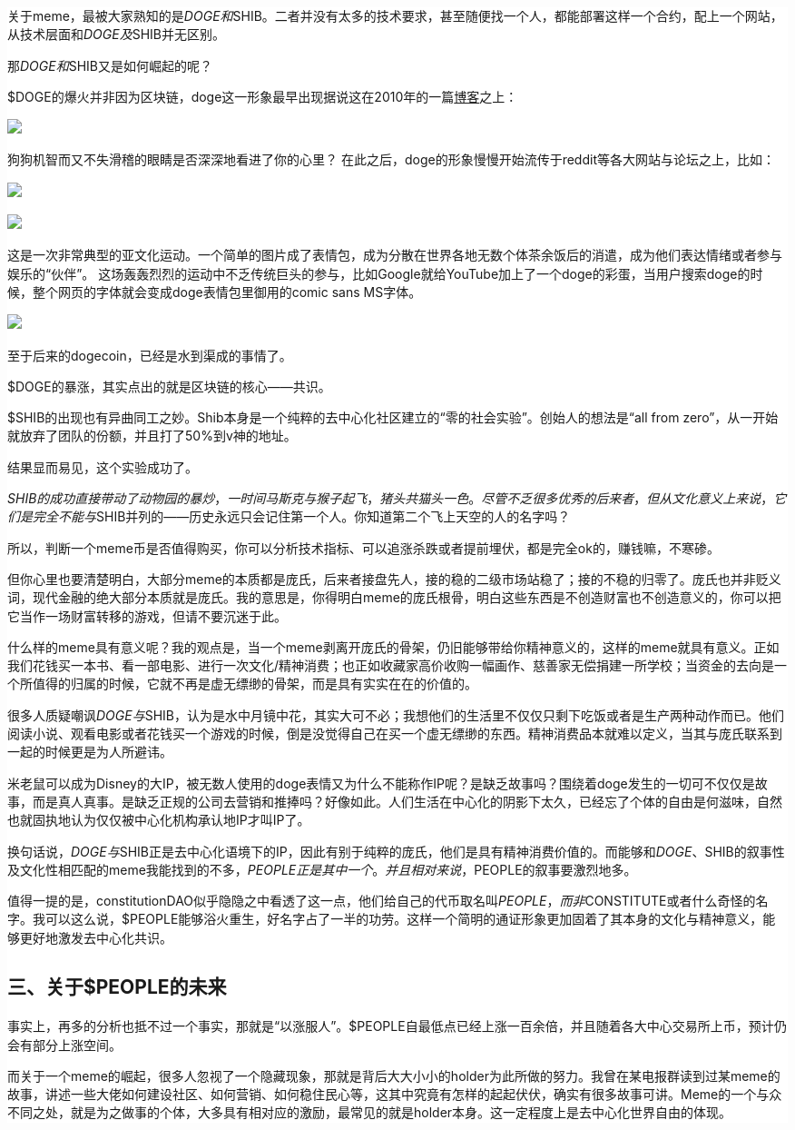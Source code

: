关于meme，最被大家熟知的是$DOGE和$SHIB。二者并没有太多的技术要求，甚至随便找一个人，都能部署这样一个合约，配上一个网站，从技术层面和$DOGE及$SHIB并无区别。

那$DOGE和$SHIB又是如何崛起的呢？

$DOGE的爆火并非因为区块链，doge这一形象最早出现据说这在2010年的一篇[博客](https://kabosu112.exblog.jp/9944144/)之上：

![](/img/Web3/3_3.png)

狗狗机智而又不失滑稽的眼睛是否深深地看进了你的心里？
在此之后，doge的形象慢慢开始流传于reddit等各大网站与论坛之上，比如：

![](/img/Web3/3_4.png)

![](/img/Web3/3_5.png)

这是一次非常典型的亚文化运动。一个简单的图片成了表情包，成为分散在世界各地无数个体茶余饭后的消遣，成为他们表达情绪或者参与娱乐的“伙伴”。
这场轰轰烈烈的运动中不乏传统巨头的参与，比如Google就给YouTube加上了一个doge的彩蛋，当用户搜索doge的时候，整个网页的字体就会变成doge表情包里御用的comic sans MS字体。

![](/img/Web3/3_6.png)

至于后来的dogecoin，已经是水到渠成的事情了。

$DOGE的暴涨，其实点出的就是区块链的核心——共识。

$SHIB的出现也有异曲同工之妙。Shib本身是一个纯粹的去中心化社区建立的“零的社会实验”。创始人的想法是“all from zero”，从一开始就放弃了团队的份额，并且打了50%到v神的地址。

结果显而易见，这个实验成功了。

$SHIB的成功直接带动了动物园的暴炒，一时间马斯克与猴子起飞，猪头共猫头一色。尽管不乏很多优秀的后来者，但从文化意义上来说，它们是完全不能与$SHIB并列的——历史永远只会记住第一个人。你知道第二个飞上天空的人的名字吗？

所以，判断一个meme币是否值得购买，你可以分析技术指标、可以追涨杀跌或者提前埋伏，都是完全ok的，赚钱嘛，不寒碜。

但你心里也要清楚明白，大部分meme的本质都是庞氏，后来者接盘先人，接的稳的二级市场站稳了；接的不稳的归零了。庞氏也并非贬义词，现代金融的绝大部分本质就是庞氏。我的意思是，你得明白meme的庞氏根骨，明白这些东西是不创造财富也不创造意义的，你可以把它当作一场财富转移的游戏，但请不要沉迷于此。

什么样的meme具有意义呢？我的观点是，当一个meme剥离开庞氏的骨架，仍旧能够带给你精神意义的，这样的meme就具有意义。正如我们花钱买一本书、看一部电影、进行一次文化/精神消费；也正如收藏家高价收购一幅画作、慈善家无偿捐建一所学校；当资金的去向是一个所值得的归属的时候，它就不再是虚无缥缈的骨架，而是具有实实在在的价值的。

很多人质疑嘲讽$DOGE与$SHIB，认为是水中月镜中花，其实大可不必；我想他们的生活里不仅仅只剩下吃饭或者是生产两种动作而已。他们阅读小说、观看电影或者花钱买一个游戏的时候，倒是没觉得自己在买一个虚无缥缈的东西。精神消费品本就难以定义，当其与庞氏联系到一起的时候更是为人所避讳。

米老鼠可以成为Disney的大IP，被无数人使用的doge表情又为什么不能称作IP呢？是缺乏故事吗？围绕着doge发生的一切可不仅仅是故事，而是真人真事。是缺乏正规的公司去营销和推捧吗？好像如此。人们生活在中心化的阴影下太久，已经忘了个体的自由是何滋味，自然也就固执地认为仅仅被中心化机构承认地IP才叫IP了。

换句话说，$DOGE与$SHIB正是去中心化语境下的IP，因此有别于纯粹的庞氏，他们是具有精神消费价值的。而能够和$DOGE、$SHIB的叙事性及文化性相匹配的meme我能找到的不多，$PEOPLE正是其中一个。并且相对来说，$PEOPLE的叙事要激烈地多。

值得一提的是，constitutionDAO似乎隐隐之中看透了这一点，他们给自己的代币取名叫$PEOPLE，而非$CONSTITUTE或者什么奇怪的名字。我可以这么说，$PEOPLE能够浴火重生，好名字占了一半的功劳。这样一个简明的通证形象更加固着了其本身的文化与精神意义，能够更好地激发去中心化共识。

## 三、关于$PEOPLE的未来

事实上，再多的分析也抵不过一个事实，那就是“以涨服人”。$PEOPLE自最低点已经上涨一百余倍，并且随着各大中心交易所上币，预计仍会有部分上涨空间。

而关于一个meme的崛起，很多人忽视了一个隐藏现象，那就是背后大大小小的holder为此所做的努力。我曾在某电报群读到过某meme的故事，讲述一些大佬如何建设社区、如何营销、如何稳住民心等，这其中究竟有怎样的起起伏伏，确实有很多故事可讲。Meme的一个与众不同之处，就是为之做事的个体，大多具有相对应的激励，最常见的就是holder本身。这一定程度上是去中心化世界自由的体现。
